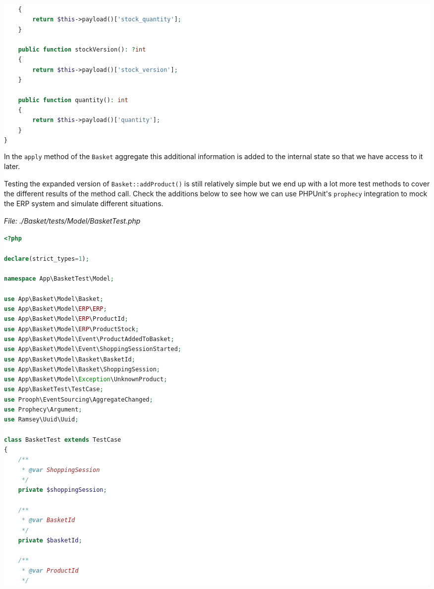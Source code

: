```php
    {
        return $this->payload()['stock_quantity'];
    }

    public function stockVersion(): ?int
    {
        return $this->payload()['stock_version'];
    }

    public function quantity(): int
    {
        return $this->payload()['quantity'];
    }
}

```

In the `apply` method of the `Basket` aggregate this additional information is added to the internal state
so that we have access to it later.

Testing the expanded version of `Basket::addProduct()` is still relatively simple but we end up with a lot more test methods
to cover the different results of the method call. Check the additions below to see how we can use PHPUnit's `prophecy`
integration to mock the ERP system and simulate different situations.

*File: ./Basket/tests/Model/BasketTest.php*
```php
<?php

declare(strict_types=1);

namespace App\BasketTest\Model;

use App\Basket\Model\Basket;
use App\Basket\Model\ERP\ERP;
use App\Basket\Model\ERP\ProductId;
use App\Basket\Model\ERP\ProductStock;
use App\Basket\Model\Event\ProductAddedToBasket;
use App\Basket\Model\Event\ShoppingSessionStarted;
use App\Basket\Model\Basket\BasketId;
use App\Basket\Model\Basket\ShoppingSession;
use App\Basket\Model\Exception\UnknownProduct;
use App\BasketTest\TestCase;
use Prooph\EventSourcing\AggregateChanged;
use Prophecy\Argument;
use Ramsey\Uuid\Uuid;

class BasketTest extends TestCase
{
    /**
     * @var ShoppingSession
     */
    private $shoppingSession;

    /**
     * @var BasketId
     */
    private $basketId;

    /**
     * @var ProductId
     */
```